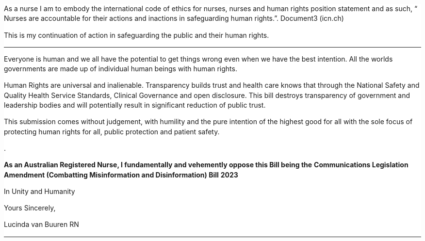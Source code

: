 As a nurse I am to embody the international code of ethics for nurses, nurses and human rights
position statement and as such, “ Nurses are accountable for their actions and inactions in
safeguarding human rights.”. Document3 (icn.ch)

This is my continuation of action in safeguarding the public and their human rights.


-----

Everyone is human and we all have the potential to get things wrong even when we have the best
intention. All the worlds governments are made up of individual human beings with human rights.

Human Rights are universal and inalienable. Transparency builds trust and health care knows that
through the National Safety and Quality Health Service Standards, Clinical Governance and open
disclosure. This bill destroys transparency of government and leadership bodies and will potentially
result in significant reduction of public trust.

This submission comes without judgement, with humility and the pure intention of the highest good
for all with the sole focus of protecting human rights for all, public protection and patient safety.

.

**As an Australian Registered Nurse, I fundamentally and vehemently oppose this Bill being the**
**Communications Legislation Amendment (Combatting Misinformation and Disinformation) Bill**
**2023**

In Unity and Humanity

Yours Sincerely,

Lucinda van Buuren RN


-----


